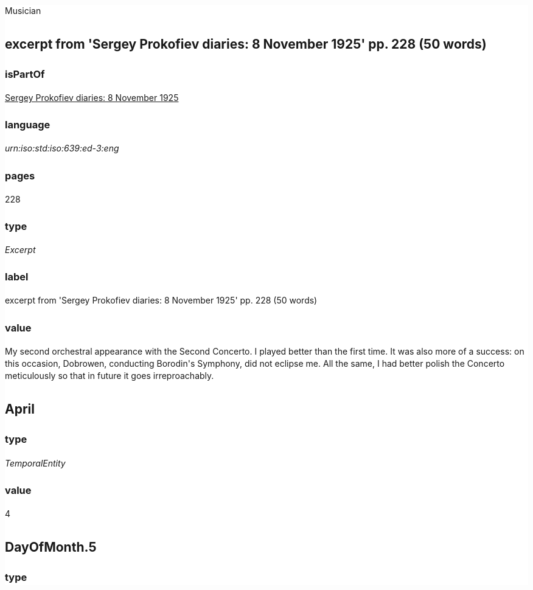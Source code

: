 Musician

## excerpt from 'Sergey Prokofiev diaries: 8 November 1925' pp. 228 (50 words)

### isPartOf


[Sergey Prokofiev diaries: 8 November 1925](#Sergey-Prokofiev-diaries-8-November-1925)

### language


*urn:iso:std:iso:639:ed-3:eng*

### pages


228

### type


*Excerpt*

### label


excerpt from 'Sergey Prokofiev diaries: 8 November 1925' pp. 228 (50 words)

### value


<p>My second orchestral appearance with the Second Concerto. I played better than the first time. It was also more of a success: on this occasion, Dobrowen, conducting Borodin's Symphony, did not eclipse me. All the same, I had better polish the Concerto meticulously so that in future it goes irreproachably.</p>

## April

### type


*TemporalEntity*

### value


4

## DayOfMonth.5

### type

